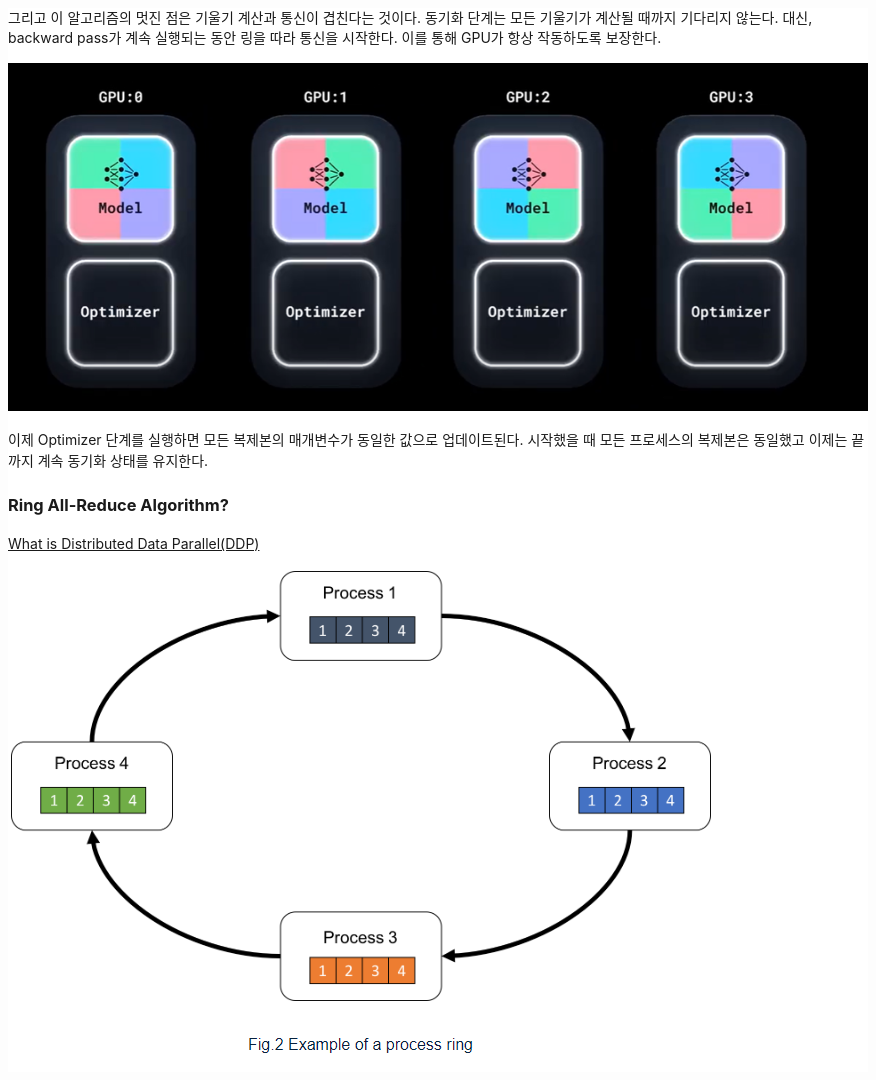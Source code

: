 그리고 이 알고리즘의 멋진 점은 기울기 계산과 통신이 겹친다는 것이다. 동기화 단계는 모든 기울기가 계산될 때까지 기다리지 않는다. 대신, backward pass가 계속 실행되는 동안 링을 따라 통신을 시작한다. 이를 통해 GPU가 항상 작동하도록 보장한다.

![Untitled](./doc_img/Untitled%2023.png)

이제 Optimizer 단계를 실행하면 모든 복제본의 매개변수가 동일한 값으로 업데이트된다. 시작했을 때 모든 프로세스의 복제본은 동일했고 이제는 끝까지 계속 동기화 상태를 유지한다.

### Ring All-Reduce Algorithm?

[What is Distributed Data Parallel(DDP)](https://velog.io/@kwjinwoo/What-is-Distributed-Data-ParallelDDP#why-you-should-prefer-ddp-over-dataparalleldp)

![Untitled](./doc_img/Untitled%2024.png)

